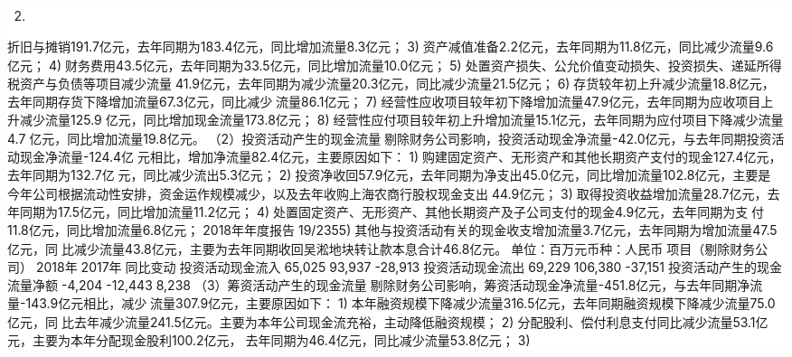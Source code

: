 2)
折旧与摊销191.7亿元，去年同期为183.4亿元，同比增加流量8.3亿元；
3)
资产减值准备2.2亿元，去年同期为11.8亿元，同比减少流量9.6亿元；
4)
财务费用43.5亿元，去年同期为33.5亿元，同比增加流量10.0亿元；
5)
处置资产损失、公允价值变动损失、投资损失、递延所得税资产与负债等项目减少流量
41.9亿元，去年同期为减少流量20.3亿元，同比减少流量21.5亿元；
6)
存货较年初上升减少流量18.8亿元，去年同期存货下降增加流量67.3亿元，同比减少
流量86.1亿元；
7)
经营性应收项目较年初下降增加流量47.9亿元，去年同期为应收项目上升减少流量125.9
亿元，同比增加现金流量173.8亿元；
8)
经营性应付项目较年初上升增加流量15.1亿元，去年同期为应付项目下降减少流量4.7
亿元，同比增加流量19.8亿元。
（2）投资活动产生的现金流量
剔除财务公司影响，投资活动现金净流量-42.0亿元，与去年同期投资活动现金净流量-124.4亿
元相比，增加净流量82.4亿元，主要原因如下：
1)
购建固定资产、无形资产和其他长期资产支付的现金127.4亿元，去年同期为132.7亿
元，同比减少流出5.3亿元；
2)
投资净收回57.9亿元，去年同期为净支出45.0亿元，同比增加流量102.8亿元，主要是
今年公司根据流动性安排，资金运作规模减少，以及去年收购上海农商行股权现金支出
44.9亿元；
3)
取得投资收益增加流量28.7亿元，去年同期为17.5亿元，同比增加流量11.2亿元；
4)
处置固定资产、无形资产、其他长期资产及子公司支付的现金4.9亿元，去年同期为支
付11.8亿元，同比增加流量6.8亿元；
2018年年度报告
19/2355)
其他与投资活动有关的现金收支增加流量3.7亿元，去年同期为增加流量47.5亿元，同
比减少流量43.8亿元，主要为去年同期收回吴淞地块转让款本息合计46.8亿元。
单位：百万元币种：人民币
项目（剔除财务公司）
2018年
2017年
同比变动
投资活动现金流入
65,025
93,937
-28,913
投资活动现金流出
69,229
106,380
-37,151
投资活动产生的现金流量净额
-4,204
-12,443
8,238
（3）筹资活动产生的现金流量
剔除财务公司影响，筹资活动现金净流量-451.8亿元，与去年同期净流量-143.9亿元相比，减少
流量307.9亿元，主要原因如下：
1)
本年融资规模下降减少流量316.5亿元，去年同期融资规模下降减少流量75.0亿元，同
比去年减少流量241.5亿元。主要为本年公司现金流充裕，主动降低融资规模；
2)
分配股利、偿付利息支付同比减少流量53.1亿元，主要为本年分配现金股利100.2亿元，
去年同期为46.4亿元，同比减少流量53.8亿元；
3)